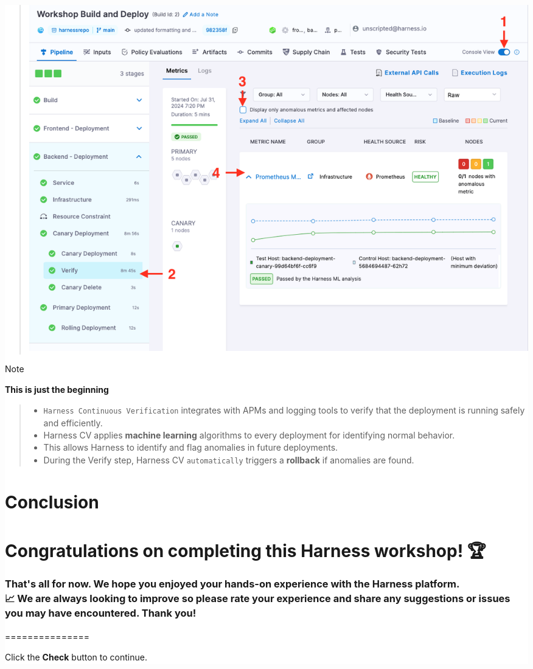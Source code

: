 > ![](https://raw.githubusercontent.com/harness-community/field-workshops/harness-se/assets/images/unscripted/unscripted_cv_verification.png)

> [!NOTE]
**This is just the beginning**<br>
> - `Harness Continuous Verification` integrates with APMs and logging tools to verify that the deployment is running safely and efficiently.
> - Harness CV applies **machine learning** algorithms to every deployment for identifying normal behavior.
> - This allows Harness to identify and flag anomalies in future deployments.
> - During the Verify step, Harness CV `automatically` triggers a **rollback** if anomalies are found.

Conclusion
===
# Congratulations on completing this **Harness workshop**! 🏆
### That's all for now. We hope you enjoyed your hands-on experience with the Harness platform. <br> 📈 We are always looking to improve so please rate your experience and share any suggestions or issues you may have encountered. Thank you!

===============

Click the **Check** button to continue.
